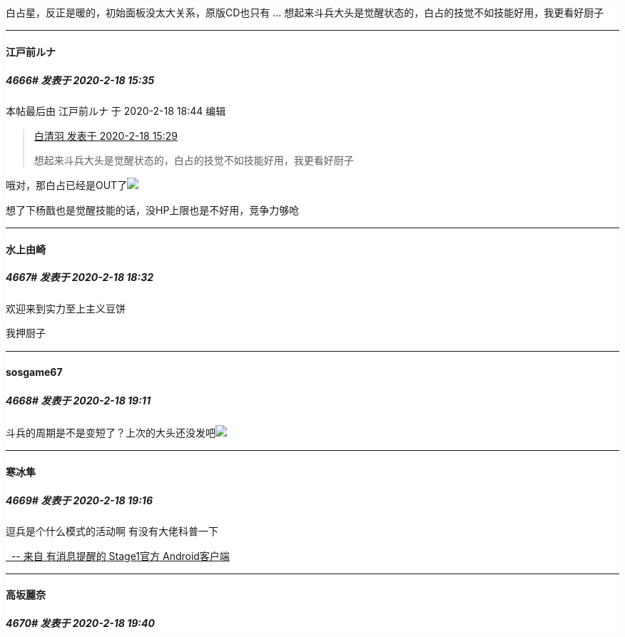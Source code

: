 
白占星，反正是暖的，初始面板没太大关系，原版CD也只有 ...</blockquote>
想起来斗兵大头是觉醒状态的，白占的技觉不如技能好用，我更看好厨子


*****

####  江戸前ルナ  
##### 4666#       发表于 2020-2-18 15:35


 本帖最后由 江戸前ルナ 于 2020-2-18 18:44 编辑 
<blockquote><a href="httphttps://bbs.saraba1st.com/2b/forum.php?mod=redirect&amp;goto=findpost&amp;pid=46451569&amp;ptid=1531637" target="_blank">白清羽 发表于 2020-2-18 15:29</a>

想起来斗兵大头是觉醒状态的，白占的技觉不如技能好用，我更看好厨子</blockquote>
哦对，那白占已经是OUT了<img src="https://static.saraba1st.com/image/smiley/face2017/066.png" referrerpolicy="no-referrer">


想了下杨戬也是觉醒技能的话，没HP上限也是不好用，竞争力够呛


*****

####  水上由崎  
##### 4667#       发表于 2020-2-18 18:32


欢迎来到实力至上主义豆饼

我押厨子


*****

####  sosgame67  
##### 4668#       发表于 2020-2-18 19:11


斗兵的周期是不是变短了？上次的大头还没发吧<img src="https://static.saraba1st.com/image/smiley/face2017/009.gif" referrerpolicy="no-referrer">


*****

####  寒冰隼  
##### 4669#       发表于 2020-2-18 19:16


逗兵是个什么模式的活动啊
有没有大佬科普一下

[  -- 来自 有消息提醒的 Stage1官方 Android客户端](https://www.coolapk.com/apk/140634)


*****

####  高坂麗奈  
##### 4670#       发表于 2020-2-18 19:40
